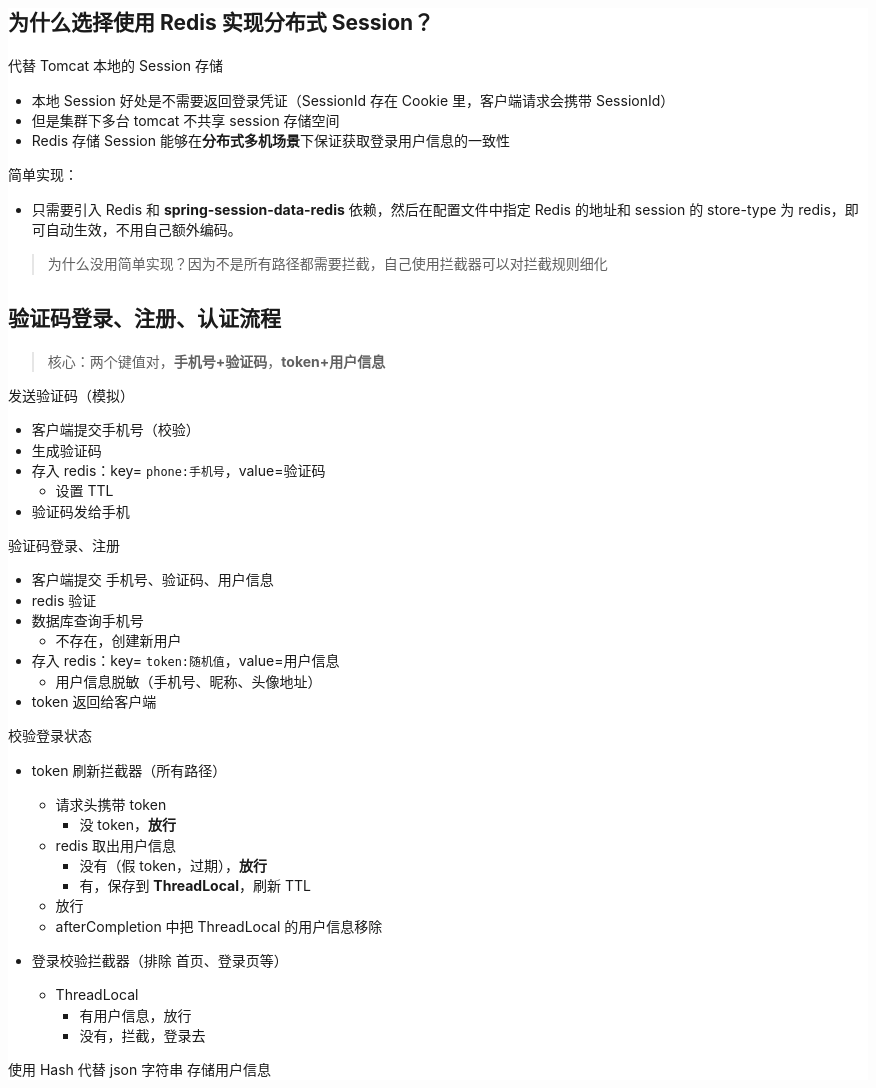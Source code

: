 

## 为什么选择使用 Redis 实现分布式 Session？

代替 Tomcat 本地的 Session 存储

- 本地 Session 好处是不需要返回登录凭证（SessionId 存在 Cookie 里，客户端请求会携带 SessionId）
- 但是集群下多台 tomcat 不共享 session 存储空间
- Redis 存储 Session 能够在**分布式多机场景**下保证获取登录用户信息的一致性

简单实现：

- 只需要引入 Redis 和 **spring-session-data-redis** 依赖，然后在配置文件中指定 Redis 的地址和 session 的 store-type 为 redis，即可自动生效，不用自己额外编码。

> 为什么没用简单实现？因为不是所有路径都需要拦截，自己使用拦截器可以对拦截规则细化


## 验证码登录、注册、认证流程

> 核心：两个键值对，**手机号+验证码**，**token+用户信息**

发送验证码（模拟）

- 客户端提交手机号（校验）
- 生成验证码
- 存入 redis：key= `phone:手机号`，value=验证码
	- 设置 TTL
- 验证码发给手机

验证码登录、注册

- 客户端提交 手机号、验证码、用户信息
- redis 验证
- 数据库查询手机号
	- 不存在，创建新用户
- 存入 redis：key= `token:随机值`，value=用户信息
	- 用户信息脱敏（手机号、昵称、头像地址）
- token 返回给客户端

校验登录状态

- token 刷新拦截器（所有路径）
	- 请求头携带 token
		- 没 token，**放行**
	- redis 取出用户信息
		- 没有（假 token，过期），**放行**
		- 有，保存到 **ThreadLocal**，刷新  TTL
	- 放行
	- afterCompletion 中把 ThreadLocal 的用户信息移除

- 登录校验拦截器（排除 首页、登录页等）
	- ThreadLocal
		- 有用户信息，放行
		- 没有，拦截，登录去

使用 Hash 代替 json 字符串 存储用户信息
